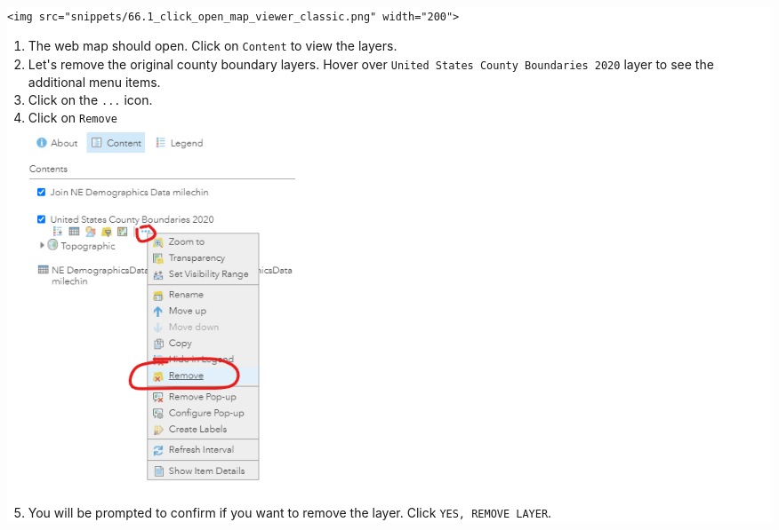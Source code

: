     <img src="snippets/66.1_click_open_map_viewer_classic.png" width="200">

1. The web map should open.  Click on `Content` to view the layers.
1. Let's remove the original county boundary layers.  Hover over `United States County Boundaries 2020` layer to see the additional menu items.
1. Click on the `...` icon.
1. Click on `Remove`  
    <img src="snippets/66.2_remove_layer.png" width="300">
1. You will be prompted to confirm if you want to remove the layer.  Click `YES, REMOVE LAYER`.
